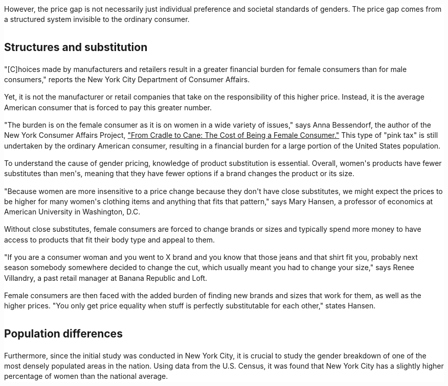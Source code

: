 <iframe title="Difference in Price for Adult Clothing, Children's Clothing/Toys, Toiletries, and Senior Care Items in 2015" aria-label="Grouped Bars" id="datawrapper-chart-bT51O" src="https://datawrapper.dwcdn.net/bT51O/3/" scrolling="no" frameborder="0" style="width: 0; min-width: 100% !important; border: none;" height="479"></iframe><script type="text/javascript">!function(){"use strict";window.addEventListener("message",(function(e){if(void 0!==e.data["datawrapper-height"]){var t=document.querySelectorAll("iframe");for(var a in e.data["datawrapper-height"])for(var r=0;r<t.length;r++){if(t[r].contentWindow===e.source)t[r].style.height=e.data["datawrapper-height"][a]+"px"}}}))}();
</script>


However, the price gap is not necessarily just individual preference and societal standards of genders. The price gap comes from a structured system invisible to the ordinary consumer. 

## Structures and substitution

"[C]hoices made by manufacturers and retailers result in a greater financial burden for female consumers than for male consumers," reports the New York City Department of Consumer Affairs.

Yet, it is not the manufacturer or retail companies that take on the responsibility of this higher price. Instead, it is the average American consumer that is forced to pay this greater number. 

"The burden is on the female consumer as it is on women in a wide variety of issues," says Anna Bessendorf, the author of the New York Consumer Affairs Project, ["From Cradle to Cane: The Cost of Being a Female Consumer."](https://www1.nyc.gov/assets/dca/downloads/pdf/partners/Study-of-Gender-Pricing-in-NYC.pdf) This type of "pink tax" is still undertaken by the ordinary American consumer, resulting in a financial burden for a large portion of the United States population.

To understand the cause of gender pricing, knowledge of product substitution is essential. Overall, women's products have fewer substitutes than men's, meaning that they have fewer options if a brand changes the product or its size. 

"Because women are more insensitive to a price change because they don't have close substitutes, we might expect the prices to be higher for many women's clothing items and anything that fits that pattern," says Mary Hansen, a professor of economics at American University in Washington, D.C.

Without close substitutes, female consumers are forced to change brands or sizes and typically spend more money to have access to products that fit their body type and appeal to them.

"If you are a consumer woman and you went to X brand and you know that those jeans and that shirt fit you, probably next season somebody somewhere decided to change the cut, which usually meant you had to change your size," says Renee Villandry, a past retail manager at Banana Republic and Loft.

Female consumers are then faced with the added burden of finding new brands and sizes that work for them, as well as the higher prices. "You only get price equality when stuff is perfectly substitutable for each other," states Hansen.

## Population differences

Furthermore, since the initial study was conducted in New York City, it is crucial to study the gender breakdown of one of the most densely populated areas in the nation. Using data from the U.S. Census, it was found that New York City has a slightly higher percentage of women than the national average.

<iframe title="Percentage of US and NYC Population by Gender in 2019" aria-label="Grouped Bars" id="datawrapper-chart-ZccM7" src="https://datawrapper.dwcdn.net/ZccM7/3/" scrolling="no" frameborder="0" style="width: 0; min-width: 100% !important; border: none;" height="313"></iframe><script type="text/javascript">!function(){"use strict";window.addEventListener("message",(function(e){if(void 0!==e.data["datawrapper-height"]){var t=document.querySelectorAll("iframe");for(var a in e.data["datawrapper-height"])for(var r=0;r<t.length;r++){if(t[r].contentWindow===e.source)t[r].style.height=e.data["datawrapper-height"][a]+"px"}}}))}();
</script>
